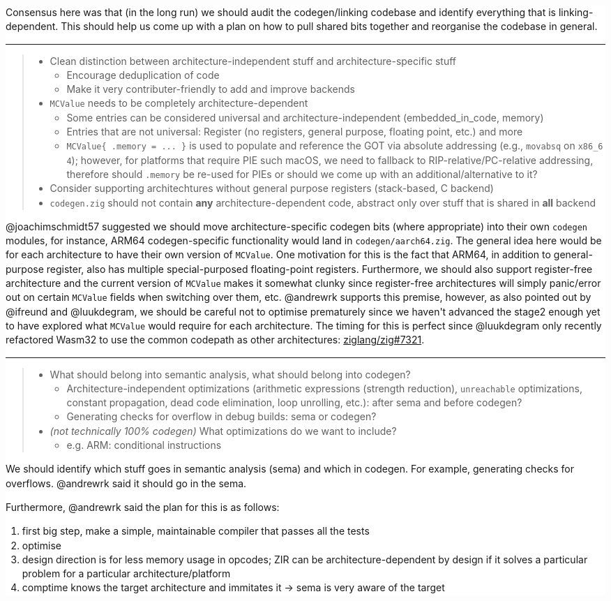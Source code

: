 Consensus here was that (in the long run) we should audit the codegen/linking codebase and identify everything that is linking-dependent. This should help us come up with a plan on how to pull shared bits together and reorganise the codebase in general.

---

> * Clean distinction between architecture-independent stuff and architecture-specific stuff
>    * Encourage deduplication of code
>    * Make it very contributer-friendly to add and improve backends
> * `MCValue` needs to be completely architecture-dependent
>    * Some entries can be considered universal and architecture-independent (embedded_in_code, memory)
>    * Entries that are not universal: Register (no registers, general purpose, floating point, etc.) and more
>    * `MCValue{ .memory = ... }` is used to populate and reference the GOT via absolute addressing (e.g., `movabsq` on `x86_64`); however, for platforms that require PIE such macOS, we need to fallback to RIP-relative/PC-relative addressing, therefore should `.memory` be re-used for PIEs or should we come up with an additional/alternative to it?
> * Consider supporting architechtures without general purpose registers (stack-based, C backend)
> * `codegen.zig` should not contain **any** architecture-dependent code, abstract only over stuff that is shared in **all** backend

@joachimschmidt57 suggested we should move architecture-specific codegen bits (where appropriate) into their own `codegen` modules, for instance, ARM64 codegen-specific functionality would land in `codegen/aarch64.zig`. The general idea here would be for each architecture to have their own version of `MCValue`. One motivation for this is the fact that ARM64, in addition to general-purpose register, also has multiple special-purposed floating-point registers. Furthermore, we should also support register-free architecture and the current version of `MCValue` makes it somewhat clunky since register-free architectures will simply panic/error out on certain `MCValue` fields when switching over them, etc. @andrewrk supports this premise, however, as also pointed out by @ifreund and @luukdegram, we should be careful not to optimise prematurely since we haven't advanced the stage2 enough yet to have explored what `MCValue` would require for each architecture. The timing for this is perfect since @luukdegram only recently refactored Wasm32 to use the common codepath as other architectures: [ziglang/zig#7321](https://github.com/ziglang/zig/pull/7321).

---

> * What should belong into semantic analysis, what should belong into codegen?
>     * Architecture-independent optimizations (arithmetic expressions (strength reduction), `unreachable` optimizations, constant propagation, dead code elimination, loop unrolling, etc.): after sema and before codegen?
>     * Generating checks for overflow in debug builds: sema or codegen?
> * *(not technically 100% codegen)* What optimizations do we want to include?
>    * e.g. ARM: conditional instructions

We should identify which stuff goes in semantic analysis (sema) and which in codegen. For example, generating checks for overflows. @andrewrk said it should go in the sema.

Furthermore, @andrewrk said the plan for this is as follows:
1. first big step, make a simple, maintainable compiler that passes all the tests
2. optimise
3. design direction is for less memory usage in opcodes; ZIR can be architecture-dependent by design if it solves a particular problem for a particular architecture/platform
4. comptime knows the target architecture and immitates it -> sema is very aware of the target
